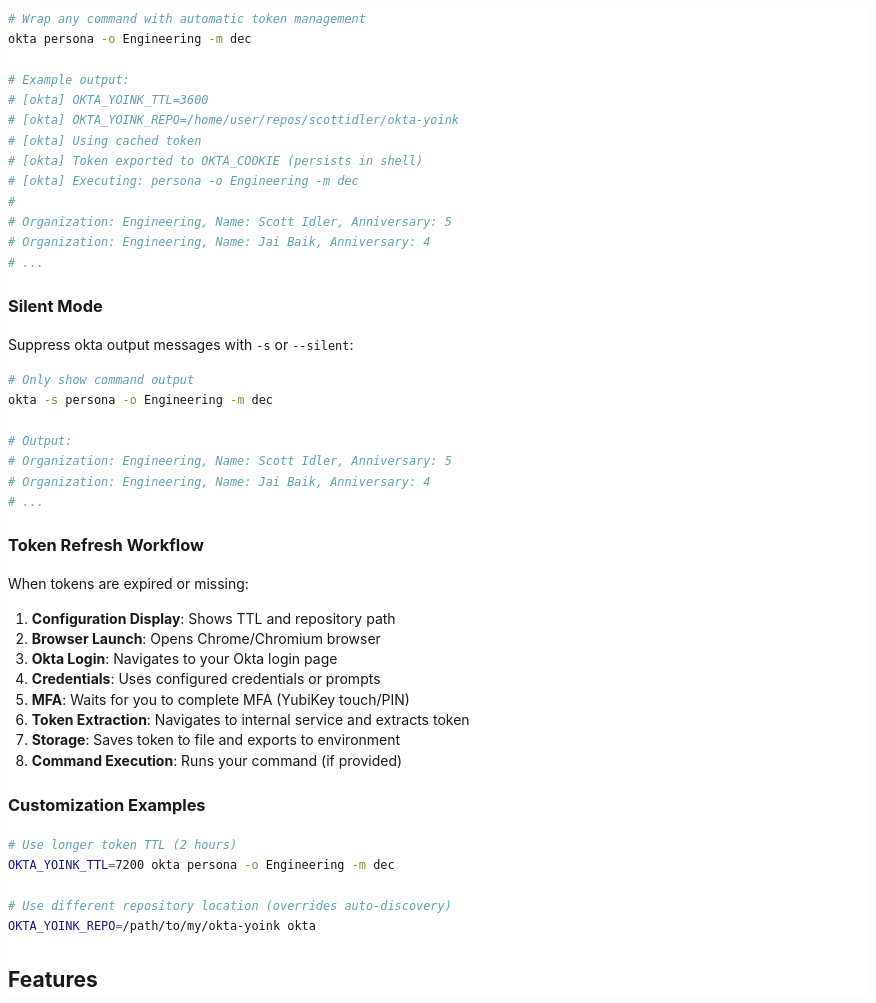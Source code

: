 ```bash
# Wrap any command with automatic token management
okta persona -o Engineering -m dec

# Example output:
# [okta] OKTA_YOINK_TTL=3600
# [okta] OKTA_YOINK_REPO=/home/user/repos/scottidler/okta-yoink
# [okta] Using cached token
# [okta] Token exported to OKTA_COOKIE (persists in shell)
# [okta] Executing: persona -o Engineering -m dec
#
# Organization: Engineering, Name: Scott Idler, Anniversary: 5
# Organization: Engineering, Name: Jai Baik, Anniversary: 4
# ...
```

### Silent Mode

Suppress okta output messages with `-s` or `--silent`:

```bash
# Only show command output
okta -s persona -o Engineering -m dec

# Output:
# Organization: Engineering, Name: Scott Idler, Anniversary: 5
# Organization: Engineering, Name: Jai Baik, Anniversary: 4
# ...
```

### Token Refresh Workflow

When tokens are expired or missing:

1. **Configuration Display**: Shows TTL and repository path
2. **Browser Launch**: Opens Chrome/Chromium browser
3. **Okta Login**: Navigates to your Okta login page
4. **Credentials**: Uses configured credentials or prompts
5. **MFA**: Waits for you to complete MFA (YubiKey touch/PIN)
6. **Token Extraction**: Navigates to internal service and extracts token
7. **Storage**: Saves token to file and exports to environment
8. **Command Execution**: Runs your command (if provided)

### Customization Examples

```bash
# Use longer token TTL (2 hours)
OKTA_YOINK_TTL=7200 okta persona -o Engineering -m dec

# Use different repository location (overrides auto-discovery)
OKTA_YOINK_REPO=/path/to/my/okta-yoink okta
```

## Features
